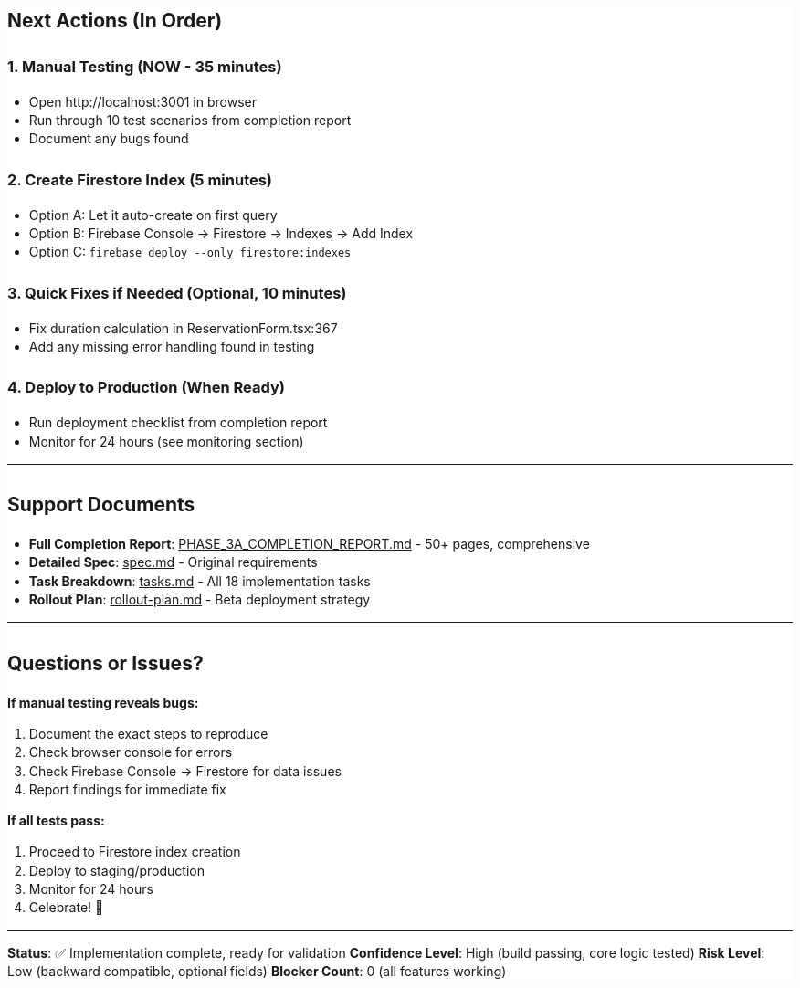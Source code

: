 
## Next Actions (In Order)

### 1. Manual Testing (NOW - 35 minutes)
- Open http://localhost:3001 in browser
- Run through 10 test scenarios from completion report
- Document any bugs found

### 2. Create Firestore Index (5 minutes)
- Option A: Let it auto-create on first query
- Option B: Firebase Console → Firestore → Indexes → Add Index
- Option C: `firebase deploy --only firestore:indexes`

### 3. Quick Fixes if Needed (Optional, 10 minutes)
- Fix duration calculation in ReservationForm.tsx:367
- Add any missing error handling found in testing

### 4. Deploy to Production (When Ready)
- Run deployment checklist from completion report
- Monitor for 24 hours (see monitoring section)

---

## Support Documents

- **Full Completion Report**: [PHASE_3A_COMPLETION_REPORT.md](./PHASE_3A_COMPLETION_REPORT.md) - 50+ pages, comprehensive
- **Detailed Spec**: [spec.md](./spec.md) - Original requirements
- **Task Breakdown**: [tasks.md](./tasks.md) - All 18 implementation tasks
- **Rollout Plan**: [rollout-plan.md](./rollout-plan.md) - Beta deployment strategy

---

## Questions or Issues?

**If manual testing reveals bugs:**
1. Document the exact steps to reproduce
2. Check browser console for errors
3. Check Firebase Console → Firestore for data issues
4. Report findings for immediate fix

**If all tests pass:**
1. Proceed to Firestore index creation
2. Deploy to staging/production
3. Monitor for 24 hours
4. Celebrate! 🎉

---

**Status**: ✅ Implementation complete, ready for validation
**Confidence Level**: High (build passing, core logic tested)
**Risk Level**: Low (backward compatible, optional fields)
**Blocker Count**: 0 (all features working)
